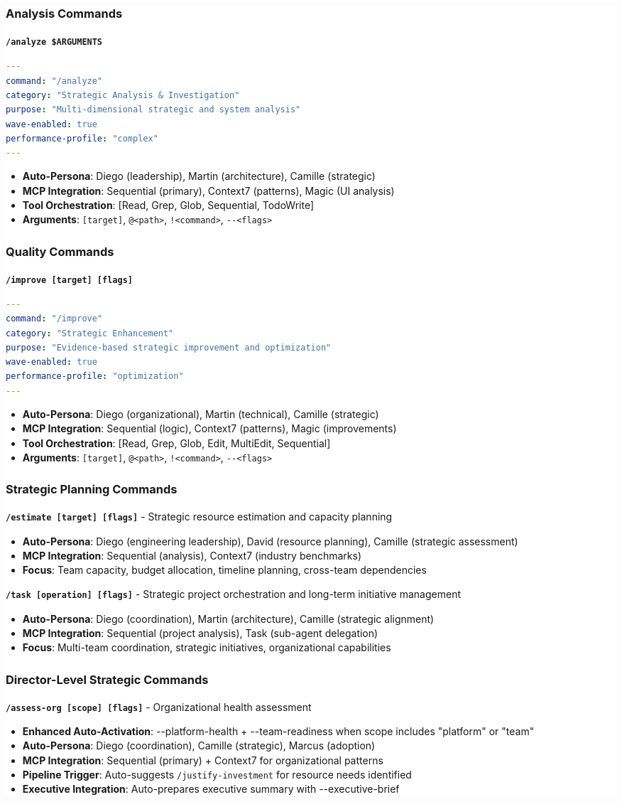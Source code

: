 ### Analysis Commands

**`/analyze $ARGUMENTS`**
```yaml
---
command: "/analyze"
category: "Strategic Analysis & Investigation"
purpose: "Multi-dimensional strategic and system analysis"
wave-enabled: true
performance-profile: "complex"
---
```
- **Auto-Persona**: Diego (leadership), Martin (architecture), Camille (strategic)
- **MCP Integration**: Sequential (primary), Context7 (patterns), Magic (UI analysis)
- **Tool Orchestration**: [Read, Grep, Glob, Sequential, TodoWrite]
- **Arguments**: `[target]`, `@<path>`, `!<command>`, `--<flags>`

### Quality Commands

**`/improve [target] [flags]`**
```yaml
---
command: "/improve"
category: "Strategic Enhancement"
purpose: "Evidence-based strategic improvement and optimization"
wave-enabled: true
performance-profile: "optimization"
---
```
- **Auto-Persona**: Diego (organizational), Martin (technical), Camille (strategic)
- **MCP Integration**: Sequential (logic), Context7 (patterns), Magic (improvements)
- **Tool Orchestration**: [Read, Grep, Glob, Edit, MultiEdit, Sequential]
- **Arguments**: `[target]`, `@<path>`, `!<command>`, `--<flags>`

### Strategic Planning Commands

**`/estimate [target] [flags]`** - Strategic resource estimation and capacity planning
- **Auto-Persona**: Diego (engineering leadership), David (resource planning), Camille (strategic assessment)
- **MCP Integration**: Sequential (analysis), Context7 (industry benchmarks)
- **Focus**: Team capacity, budget allocation, timeline planning, cross-team dependencies

**`/task [operation] [flags]`** - Strategic project orchestration and long-term initiative management
- **Auto-Persona**: Diego (coordination), Martin (architecture), Camille (strategic alignment)
- **MCP Integration**: Sequential (project analysis), Task (sub-agent delegation)
- **Focus**: Multi-team coordination, strategic initiatives, organizational capabilities

### Director-Level Strategic Commands

**`/assess-org [scope] [flags]`** - Organizational health assessment
- **Enhanced Auto-Activation**: --platform-health + --team-readiness when scope includes "platform" or "team"
- **Auto-Persona**: Diego (coordination), Camille (strategic), Marcus (adoption)
- **MCP Integration**: Sequential (primary) + Context7 for organizational patterns
- **Pipeline Trigger**: Auto-suggests `/justify-investment` for resource needs identified
- **Executive Integration**: Auto-prepares executive summary with --executive-brief
